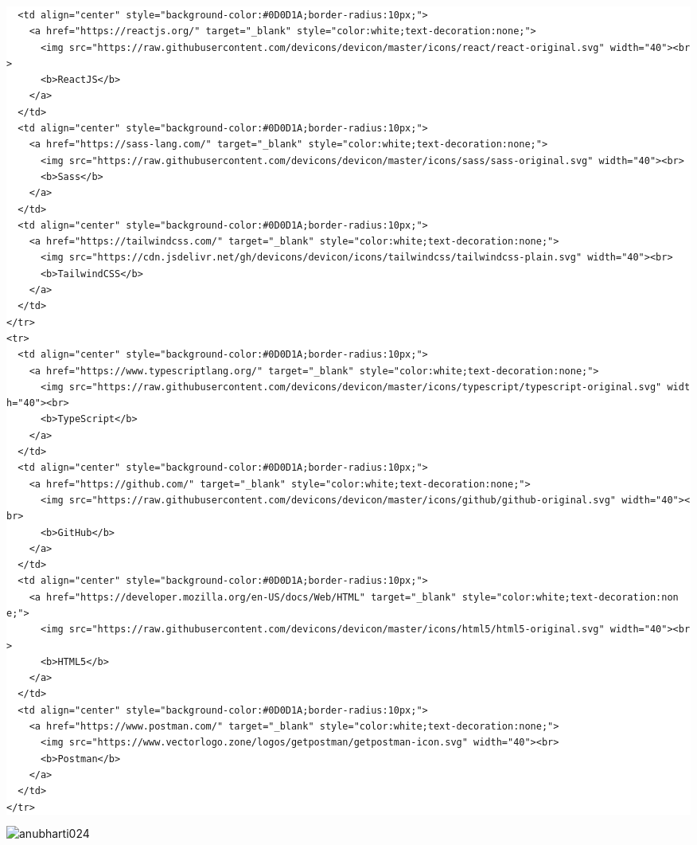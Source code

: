       <td align="center" style="background-color:#0D0D1A;border-radius:10px;">
        <a href="https://reactjs.org/" target="_blank" style="color:white;text-decoration:none;">
          <img src="https://raw.githubusercontent.com/devicons/devicon/master/icons/react/react-original.svg" width="40"><br>
          <b>ReactJS</b>
        </a>
      </td>
      <td align="center" style="background-color:#0D0D1A;border-radius:10px;">
        <a href="https://sass-lang.com/" target="_blank" style="color:white;text-decoration:none;">
          <img src="https://raw.githubusercontent.com/devicons/devicon/master/icons/sass/sass-original.svg" width="40"><br>
          <b>Sass</b>
        </a>
      </td>
      <td align="center" style="background-color:#0D0D1A;border-radius:10px;">
        <a href="https://tailwindcss.com/" target="_blank" style="color:white;text-decoration:none;">
          <img src="https://cdn.jsdelivr.net/gh/devicons/devicon/icons/tailwindcss/tailwindcss-plain.svg" width="40"><br>
          <b>TailwindCSS</b>
        </a>
      </td>
    </tr>
    <tr>
      <td align="center" style="background-color:#0D0D1A;border-radius:10px;">
        <a href="https://www.typescriptlang.org/" target="_blank" style="color:white;text-decoration:none;">
          <img src="https://raw.githubusercontent.com/devicons/devicon/master/icons/typescript/typescript-original.svg" width="40"><br>
          <b>TypeScript</b>
        </a>
      </td>
      <td align="center" style="background-color:#0D0D1A;border-radius:10px;">
        <a href="https://github.com/" target="_blank" style="color:white;text-decoration:none;">
          <img src="https://raw.githubusercontent.com/devicons/devicon/master/icons/github/github-original.svg" width="40"><br>
          <b>GitHub</b>
        </a>
      </td>
      <td align="center" style="background-color:#0D0D1A;border-radius:10px;">
        <a href="https://developer.mozilla.org/en-US/docs/Web/HTML" target="_blank" style="color:white;text-decoration:none;">
          <img src="https://raw.githubusercontent.com/devicons/devicon/master/icons/html5/html5-original.svg" width="40"><br>
          <b>HTML5</b>
        </a>
      </td>
      <td align="center" style="background-color:#0D0D1A;border-radius:10px;">
        <a href="https://www.postman.com/" target="_blank" style="color:white;text-decoration:none;">
          <img src="https://www.vectorlogo.zone/logos/getpostman/getpostman-icon.svg" width="40"><br>
          <b>Postman</b>
        </a>
      </td>
    </tr>
  </table>
</div>
  
<p><img align="left" src="https://github-readme-stats.vercel.app/api/top-langs?username=anubharti024&show_icons=true&locale=en&layout=compact" alt="anubharti024" /></p>


